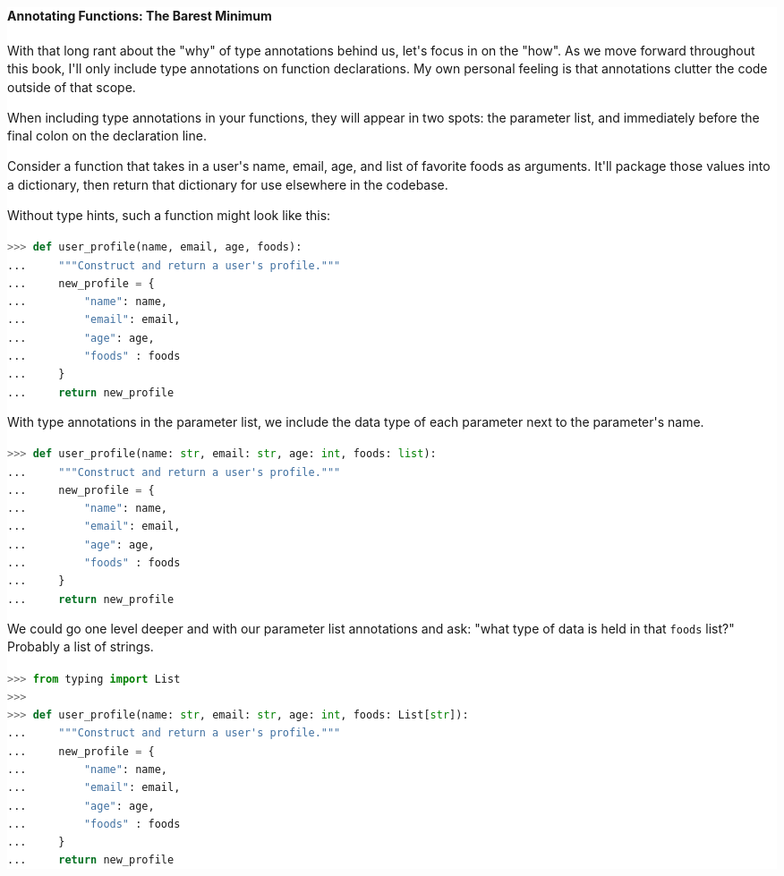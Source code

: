 #### Annotating Functions: The Barest Minimum

With that long rant about the "why" of type annotations behind us, let's focus in on the "how".
As we move forward throughout this book, I'll only include type annotations on function declarations.
My own personal feeling is that annotations clutter the code outside of that scope.

When including type annotations in your functions, they will appear in two spots: the parameter list, and immediately before the final colon on the declaration line.

Consider a function that takes in a user's name, email, age, and list of favorite foods as arguments.
It'll package those values into a dictionary, then return that dictionary for use elsewhere in the codebase.

Without type hints, such a function might look like this:

```python
>>> def user_profile(name, email, age, foods):
...     """Construct and return a user's profile."""
...     new_profile = {
...         "name": name,
...         "email": email,
...         "age": age,
...         "foods" : foods
...     }
...     return new_profile
```

With type annotations in the parameter list, we include the data type of each parameter next to the parameter's name.

```python
>>> def user_profile(name: str, email: str, age: int, foods: list):
...     """Construct and return a user's profile."""
...     new_profile = {
...         "name": name,
...         "email": email,
...         "age": age,
...         "foods" : foods
...     }
...     return new_profile
```

We could go one level deeper and with our parameter list annotations and ask: "what type of data is held in that `foods` list?"
Probably a list of strings.

```python
>>> from typing import List
>>>
>>> def user_profile(name: str, email: str, age: int, foods: List[str]):
...     """Construct and return a user's profile."""
...     new_profile = {
...         "name": name,
...         "email": email,
...         "age": age,
...         "foods" : foods
...     }
...     return new_profile
```
